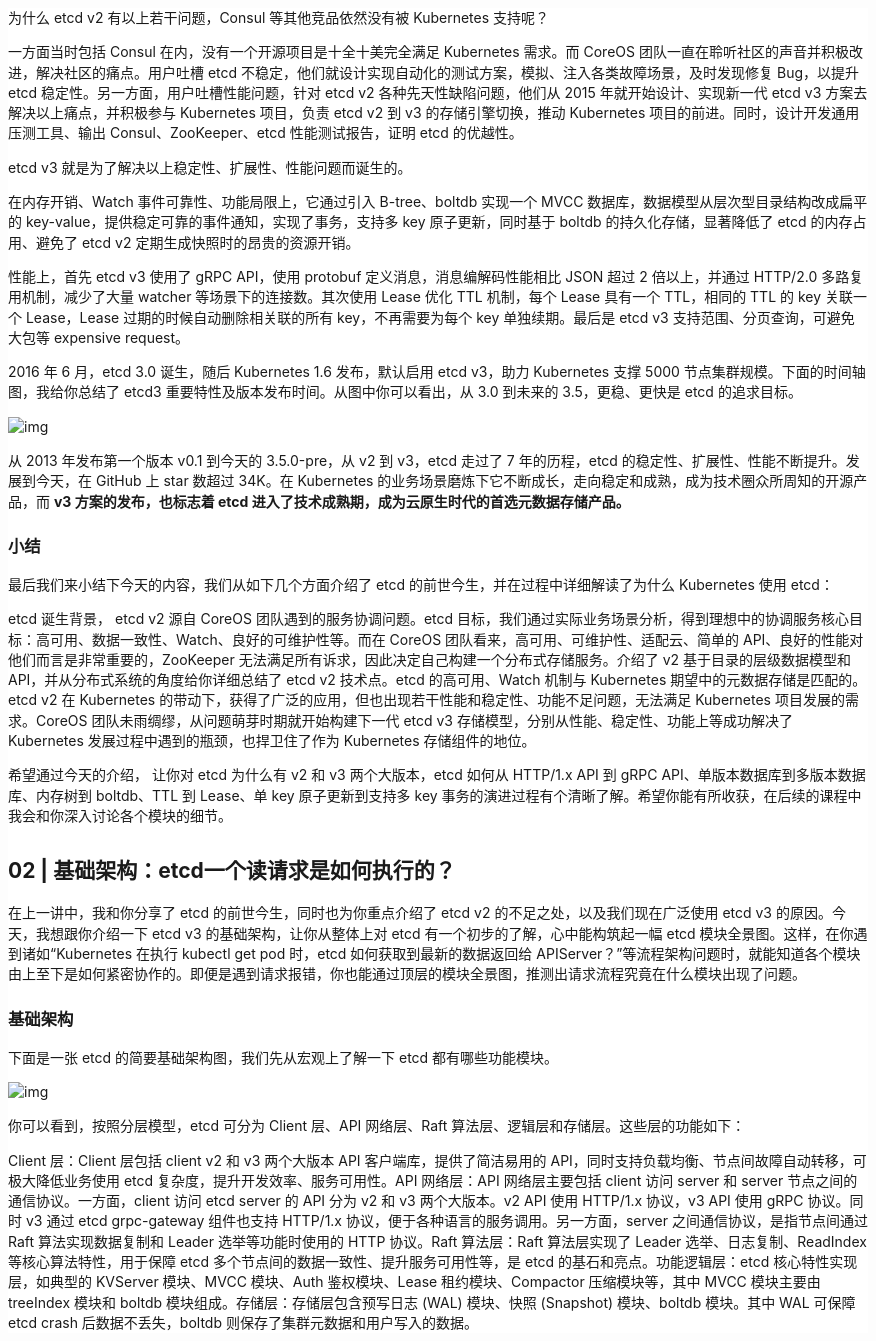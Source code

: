 为什么 etcd v2 有以上若干问题，Consul 等其他竞品依然没有被 Kubernetes 支持呢？

一方面当时包括 Consul 在内，没有一个开源项目是十全十美完全满足 Kubernetes 需求。而 CoreOS 团队一直在聆听社区的声音并积极改进，解决社区的痛点。用户吐槽 etcd 不稳定，他们就设计实现自动化的测试方案，模拟、注入各类故障场景，及时发现修复 Bug，以提升 etcd 稳定性。另一方面，用户吐槽性能问题，针对 etcd v2 各种先天性缺陷问题，他们从 2015 年就开始设计、实现新一代 etcd v3 方案去解决以上痛点，并积极参与 Kubernetes 项目，负责 etcd v2 到 v3 的存储引擎切换，推动 Kubernetes 项目的前进。同时，设计开发通用压测工具、输出 Consul、ZooKeeper、etcd 性能测试报告，证明 etcd 的优越性。

etcd v3 就是为了解决以上稳定性、扩展性、性能问题而诞生的。

在内存开销、Watch 事件可靠性、功能局限上，它通过引入 B-tree、boltdb 实现一个 MVCC 数据库，数据模型从层次型目录结构改成扁平的 key-value，提供稳定可靠的事件通知，实现了事务，支持多 key 原子更新，同时基于 boltdb 的持久化存储，显著降低了 etcd 的内存占用、避免了 etcd v2 定期生成快照时的昂贵的资源开销。


性能上，首先 etcd v3 使用了 gRPC API，使用 protobuf 定义消息，消息编解码性能相比 JSON 超过 2 倍以上，并通过 HTTP/2.0 多路复用机制，减少了大量 watcher 等场景下的连接数。其次使用 Lease 优化 TTL 机制，每个 Lease 具有一个 TTL，相同的 TTL 的 key 关联一个 Lease，Lease 过期的时候自动删除相关联的所有 key，不再需要为每个 key 单独续期。最后是 etcd v3 支持范围、分页查询，可避免大包等 expensive request。


2016 年 6 月，etcd 3.0 诞生，随后 Kubernetes 1.6 发布，默认启用 etcd v3，助力 Kubernetes 支撑 5000 节点集群规模。下面的时间轴图，我给你总结了 etcd3 重要特性及版本发布时间。从图中你可以看出，从 3.0 到未来的 3.5，更稳、更快是 etcd 的追求目标。

![img](https://static001.geekbang.org/resource/image/5f/6d/5f1bf807db06233ed51d142917798b6d.png?wh=1920*826)

从 2013 年发布第一个版本 v0.1 到今天的 3.5.0-pre，从 v2 到 v3，etcd 走过了 7 年的历程，etcd 的稳定性、扩展性、性能不断提升。发展到今天，在 GitHub 上 star 数超过 34K。在 Kubernetes 的业务场景磨炼下它不断成长，走向稳定和成熟，成为技术圈众所周知的开源产品，而 **v3 方案的发布，也标志着 etcd 进入了技术成熟期，成为云原生时代的首选元数据存储产品。**

### 小结
最后我们来小结下今天的内容，我们从如下几个方面介绍了 etcd 的前世今生，并在过程中详细解读了为什么 Kubernetes 使用 etcd：

etcd 诞生背景， etcd v2 源自 CoreOS 团队遇到的服务协调问题。etcd 目标，我们通过实际业务场景分析，得到理想中的协调服务核心目标：高可用、数据一致性、Watch、良好的可维护性等。而在 CoreOS 团队看来，高可用、可维护性、适配云、简单的 API、良好的性能对他们而言是非常重要的，ZooKeeper 无法满足所有诉求，因此决定自己构建一个分布式存储服务。介绍了 v2 基于目录的层级数据模型和 API，并从分布式系统的角度给你详细总结了 etcd v2 技术点。etcd 的高可用、Watch 机制与 Kubernetes 期望中的元数据存储是匹配的。etcd v2 在 Kubernetes 的带动下，获得了广泛的应用，但也出现若干性能和稳定性、功能不足问题，无法满足 Kubernetes 项目发展的需求。CoreOS 团队未雨绸缪，从问题萌芽时期就开始构建下一代 etcd v3 存储模型，分别从性能、稳定性、功能上等成功解决了 Kubernetes 发展过程中遇到的瓶颈，也捍卫住了作为 Kubernetes 存储组件的地位。

希望通过今天的介绍， 让你对 etcd 为什么有 v2 和 v3 两个大版本，etcd 如何从 HTTP/1.x API 到 gRPC API、单版本数据库到多版本数据库、内存树到 boltdb、TTL 到 Lease、单 key 原子更新到支持多 key 事务的演进过程有个清晰了解。希望你能有所收获，在后续的课程中我会和你深入讨论各个模块的细节。


## 02 | 基础架构：etcd一个读请求是如何执行的？

在上一讲中，我和你分享了 etcd 的前世今生，同时也为你重点介绍了 etcd  v2 的不足之处，以及我们现在广泛使用 etcd v3 的原因。今天，我想跟你介绍一下 etcd v3 的基础架构，让你从整体上对 etcd 有一个初步的了解，心中能构筑起一幅 etcd 模块全景图。这样，在你遇到诸如“Kubernetes 在执行 kubectl get pod 时，etcd 如何获取到最新的数据返回给 APIServer？”等流程架构问题时，就能知道各个模块由上至下是如何紧密协作的。即便是遇到请求报错，你也能通过顶层的模块全景图，推测出请求流程究竟在什么模块出现了问题。


### 基础架构
下面是一张 etcd 的简要基础架构图，我们先从宏观上了解一下 etcd 都有哪些功能模块。

![img](https://static001.geekbang.org/resource/image/34/84/34486534722d2748d8cd1172bfe63084.png?wh=1920*1240)

你可以看到，按照分层模型，etcd 可分为 Client 层、API 网络层、Raft 算法层、逻辑层和存储层。这些层的功能如下：

Client 层：Client 层包括 client v2 和 v3 两个大版本 API 客户端库，提供了简洁易用的 API，同时支持负载均衡、节点间故障自动转移，可极大降低业务使用 etcd 复杂度，提升开发效率、服务可用性。API 网络层：API 网络层主要包括 client 访问 server 和 server 节点之间的通信协议。一方面，client 访问 etcd server 的 API 分为 v2 和 v3 两个大版本。v2 API 使用 HTTP/1.x 协议，v3 API 使用 gRPC 协议。同时 v3 通过 etcd grpc-gateway 组件也支持 HTTP/1.x 协议，便于各种语言的服务调用。另一方面，server 之间通信协议，是指节点间通过 Raft 算法实现数据复制和 Leader 选举等功能时使用的 HTTP 协议。Raft 算法层：Raft 算法层实现了 Leader 选举、日志复制、ReadIndex 等核心算法特性，用于保障 etcd 多个节点间的数据一致性、提升服务可用性等，是 etcd 的基石和亮点。功能逻辑层：etcd 核心特性实现层，如典型的 KVServer 模块、MVCC 模块、Auth 鉴权模块、Lease 租约模块、Compactor 压缩模块等，其中 MVCC 模块主要由 treeIndex 模块和 boltdb 模块组成。存储层：存储层包含预写日志 (WAL) 模块、快照 (Snapshot) 模块、boltdb 模块。其中 WAL 可保障 etcd crash 后数据不丢失，boltdb 则保存了集群元数据和用户写入的数据。
